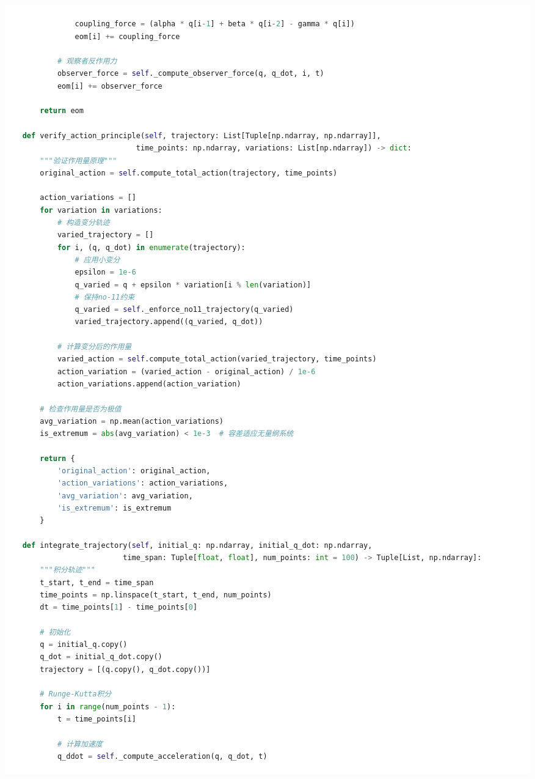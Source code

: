 ```python
                
                coupling_force = (alpha * q[i-1] + beta * q[i-2] - gamma * q[i])
                eom[i] += coupling_force
            
            # 观察者反作用力
            observer_force = self._compute_observer_force(q, q_dot, i, t)
            eom[i] += observer_force
        
        return eom
    
    def verify_action_principle(self, trajectory: List[Tuple[np.ndarray, np.ndarray]], 
                              time_points: np.ndarray, variations: List[np.ndarray]) -> dict:
        """验证作用量原理"""
        original_action = self.compute_total_action(trajectory, time_points)
        
        action_variations = []
        for variation in variations:
            # 构造变分轨迹
            varied_trajectory = []
            for i, (q, q_dot) in enumerate(trajectory):
                # 应用小变分
                epsilon = 1e-6
                q_varied = q + epsilon * variation[i % len(variation)]
                # 保持no-11约束
                q_varied = self._enforce_no11_trajectory(q_varied)
                varied_trajectory.append((q_varied, q_dot))
            
            # 计算变分后的作用量
            varied_action = self.compute_total_action(varied_trajectory, time_points)
            action_variation = (varied_action - original_action) / 1e-6
            action_variations.append(action_variation)
        
        # 检查作用量是否为极值
        avg_variation = np.mean(action_variations)
        is_extremum = abs(avg_variation) < 1e-3  # 容差适应无量纲系统
        
        return {
            'original_action': original_action,
            'action_variations': action_variations,
            'avg_variation': avg_variation,
            'is_extremum': is_extremum
        }
    
    def integrate_trajectory(self, initial_q: np.ndarray, initial_q_dot: np.ndarray,
                           time_span: Tuple[float, float], num_points: int = 100) -> Tuple[List, np.ndarray]:
        """积分轨迹"""
        t_start, t_end = time_span
        time_points = np.linspace(t_start, t_end, num_points)
        dt = time_points[1] - time_points[0]
        
        # 初始化
        q = initial_q.copy()
        q_dot = initial_q_dot.copy()
        trajectory = [(q.copy(), q_dot.copy())]
        
        # Runge-Kutta积分
        for i in range(num_points - 1):
            t = time_points[i]
            
            # 计算加速度
            q_ddot = self._compute_acceleration(q, q_dot, t)
            
```